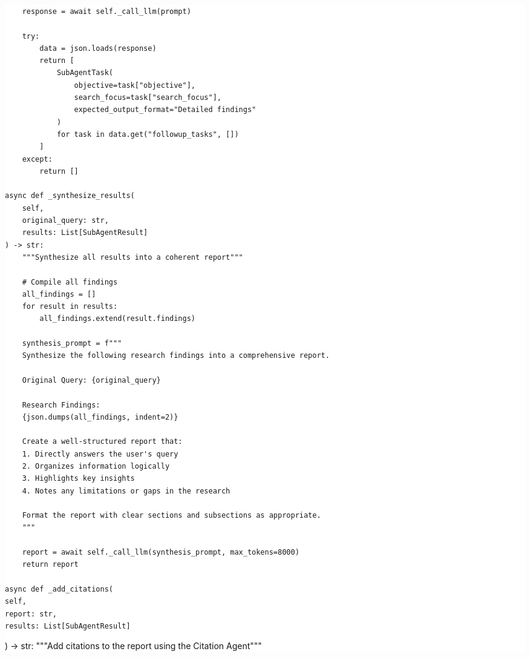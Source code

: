         response = await self._call_llm(prompt)
        
        try:
            data = json.loads(response)
            return [
                SubAgentTask(
                    objective=task["objective"],
                    search_focus=task["search_focus"],
                    expected_output_format="Detailed findings"
                )
                for task in data.get("followup_tasks", [])
            ]
        except:
            return []
            
    async def _synthesize_results(
        self, 
        original_query: str,
        results: List[SubAgentResult]
    ) -> str:
        """Synthesize all results into a coherent report"""
        
        # Compile all findings
        all_findings = []
        for result in results:
            all_findings.extend(result.findings)
            
        synthesis_prompt = f"""
        Synthesize the following research findings into a comprehensive report.
        
        Original Query: {original_query}
        
        Research Findings:
        {json.dumps(all_findings, indent=2)}
        
        Create a well-structured report that:
        1. Directly answers the user's query
        2. Organizes information logically
        3. Highlights key insights
        4. Notes any limitations or gaps in the research
        
        Format the report with clear sections and subsections as appropriate.
        """
        
        report = await self._call_llm(synthesis_prompt, max_tokens=8000)
        return report
        
    async def _add_citations(
    self, 
    report: str, 
    results: List[SubAgentResult]
) -> str:
        """Add citations to the report using the Citation Agent"""
        